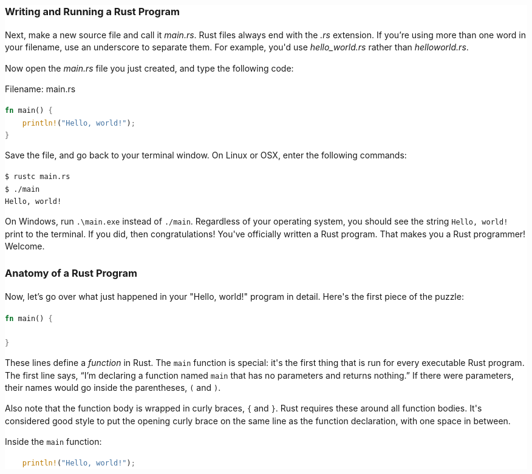 ### Writing and Running a Rust Program

Next, make a new source file and call it *main.rs*. Rust files always end with
the *.rs* extension. If you’re using more than one word in your filename, use
an underscore to separate them. For example, you'd use *hello_world.rs* rather
than *helloworld.rs*.

Now open the *main.rs* file you just created, and type the following code:

<span class="filename">Filename: main.rs</span>

```rust
fn main() {
    println!("Hello, world!");
}
```

Save the file, and go back to your terminal window. On Linux or OSX, enter the
following commands:

```text
$ rustc main.rs
$ ./main
Hello, world!
```

On Windows, run `.\main.exe` instead of `./main`. Regardless of your
operating system, you should see the string `Hello, world!` print to the
terminal. If you did, then congratulations! You've officially written a Rust
program. That makes you a Rust programmer! Welcome.

### Anatomy of a Rust Program

Now, let’s go over what just happened in your "Hello, world!" program in
detail. Here's the first piece of the puzzle:

```rust
fn main() {

}
```

These lines define a *function* in Rust. The `main` function is special: it's
the first thing that is run for every executable Rust program. The first line
says, “I’m declaring a function named `main` that has no parameters and returns
nothing.” If there were parameters, their names would go inside the
parentheses, `(` and `)`.

Also note that the function body is wrapped in curly braces, `{` and `}`. Rust
requires these around all function bodies. It's considered good style to put
the opening curly brace on the same line as the function declaration, with one
space in between.

Inside the `main` function:

```rust
    println!("Hello, world!");
```
